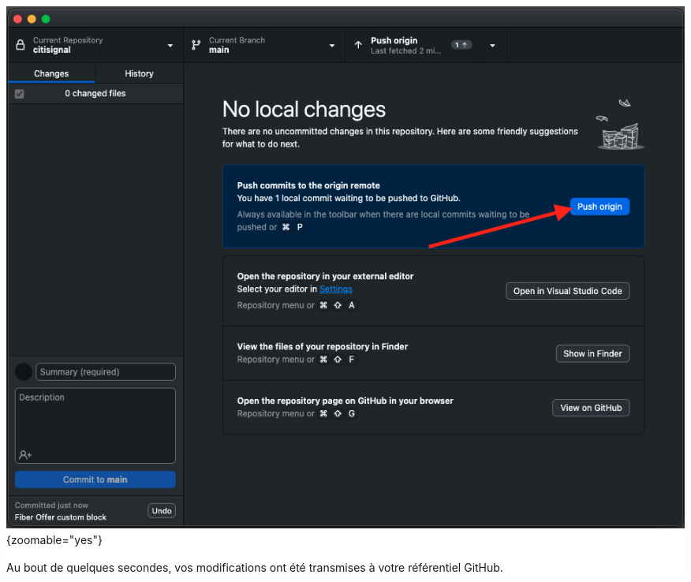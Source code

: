 ![Bloquer](./images/block18.png){zoomable="yes"}

Au bout de quelques secondes, vos modifications ont été transmises à votre référentiel GitHub.
